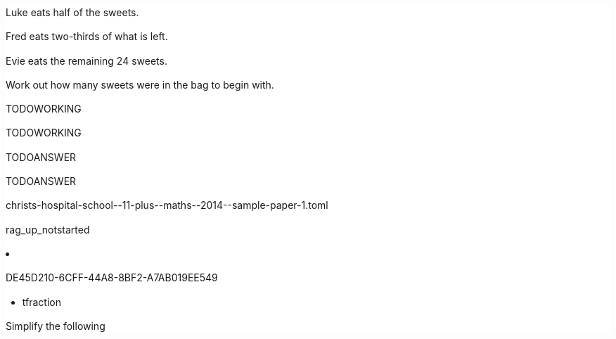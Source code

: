 Luke eats half of the sweets.

Fred eats two-thirds of what is left.

Evie eats the remaining $24$ sweets.

Work out how many sweets were in the bag to begin with.

</div>
<div class='workings'>
<div class='working'>

TODOWORKING

</div>
<div class='working'>

TODOWORKING

</div>
</div>
<div class='answers'>
<div class='answer'>

TODOANSWER

</div>
<div class='answer'>

TODOANSWER

</div>
</div>

<div class='papername'>
<p>christs-hospital-school--11-plus--maths--2014--sample-paper-1.toml</p>
</div>
<div class='rag'>
<p>rag_up_notstarted</p>
</div>
</div>
</li>
<li>
<div class='question_envelope rag_ks_g1 question'>
<div class='uuid'>
<p>DE45D210-6CFF-44A8-8BF2-A7AB019EE549</p>
</div>
<div class='topics'>
<ul>
<li>
tfraction
</li>
</ul>
</div>
<div class='question question'>

Simplify the following
